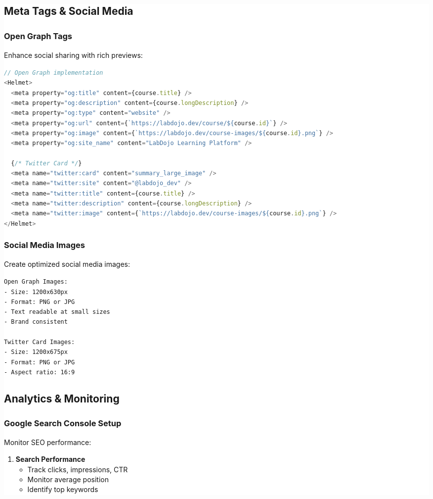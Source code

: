 ```typescript
```

## Meta Tags & Social Media

### Open Graph Tags

Enhance social sharing with rich previews:

```typescript
// Open Graph implementation
<Helmet>
  <meta property="og:title" content={course.title} />
  <meta property="og:description" content={course.longDescription} />
  <meta property="og:type" content="website" />
  <meta property="og:url" content={`https://labdojo.dev/course/${course.id}`} />
  <meta property="og:image" content={`https://labdojo.dev/course-images/${course.id}.png`} />
  <meta property="og:site_name" content="LabDojo Learning Platform" />
  
  {/* Twitter Card */}
  <meta name="twitter:card" content="summary_large_image" />
  <meta name="twitter:site" content="@labdojo_dev" />
  <meta name="twitter:title" content={course.title} />
  <meta name="twitter:description" content={course.longDescription} />
  <meta name="twitter:image" content={`https://labdojo.dev/course-images/${course.id}.png`} />
</Helmet>
```

### Social Media Images

Create optimized social media images:

```
Open Graph Images:
- Size: 1200x630px
- Format: PNG or JPG
- Text readable at small sizes
- Brand consistent

Twitter Card Images:
- Size: 1200x675px
- Format: PNG or JPG
- Aspect ratio: 16:9
```

## Analytics & Monitoring

### Google Search Console Setup

Monitor SEO performance:

1. **Search Performance**
   - Track clicks, impressions, CTR
   - Monitor average position
   - Identify top keywords

